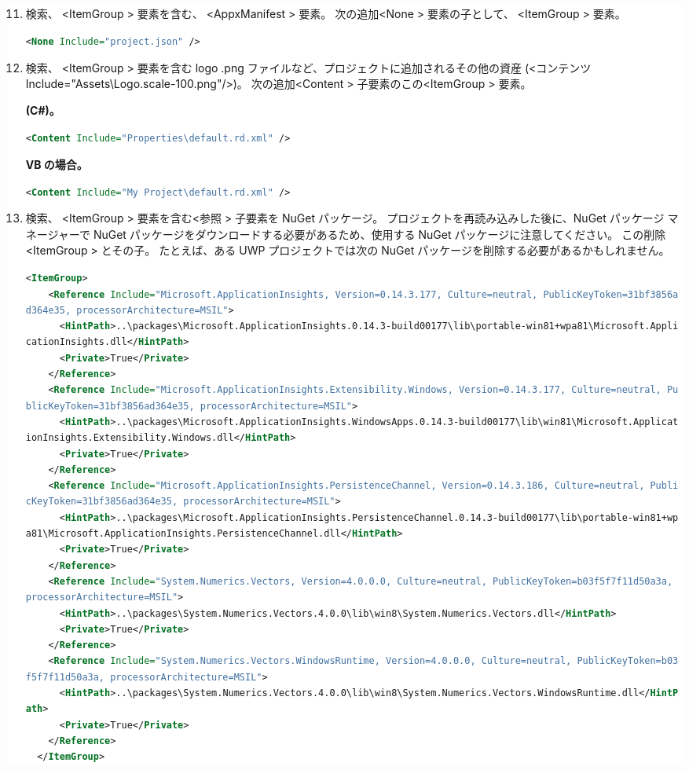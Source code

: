 11. 検索、 \<ItemGroup > 要素を含む、 \<AppxManifest > 要素。 次の追加\<None > 要素の子として、 \<ItemGroup > 要素。  
  
    ```xml  
    <None Include="project.json" />  
    ```  
  
12. 検索、 \<ItemGroup > 要素を含む logo .png ファイルなど、プロジェクトに追加されるその他の資産 (\<コンテンツ Include="Assets\Logo.scale-100.png"/>)。 次の追加\<Content > 子要素のこの\<ItemGroup > 要素。  
  
     **(C#)。**  
  
    ```xml  
    <Content Include="Properties\default.rd.xml" />  
    ```  
  
     **VB の場合。**  
  
    ```xml  
    <Content Include="My Project\default.rd.xml" />  
    ```  
  
13. 検索、 \<ItemGroup > 要素を含む\<参照 > 子要素を NuGet パッケージ。 プロジェクトを再読み込みした後に、NuGet パッケージ マネージャーで NuGet パッケージをダウンロードする必要があるため、使用する NuGet パッケージに注意してください。 この削除\<ItemGroup > とその子。 たとえば、ある UWP プロジェクトでは次の NuGet パッケージを削除する必要があるかもしれません。  
  
    ```xml  
    <ItemGroup>  
        <Reference Include="Microsoft.ApplicationInsights, Version=0.14.3.177, Culture=neutral, PublicKeyToken=31bf3856ad364e35, processorArchitecture=MSIL">  
          <HintPath>..\packages\Microsoft.ApplicationInsights.0.14.3-build00177\lib\portable-win81+wpa81\Microsoft.ApplicationInsights.dll</HintPath>  
          <Private>True</Private>  
        </Reference>  
        <Reference Include="Microsoft.ApplicationInsights.Extensibility.Windows, Version=0.14.3.177, Culture=neutral, PublicKeyToken=31bf3856ad364e35, processorArchitecture=MSIL">  
          <HintPath>..\packages\Microsoft.ApplicationInsights.WindowsApps.0.14.3-build00177\lib\win81\Microsoft.ApplicationInsights.Extensibility.Windows.dll</HintPath>  
          <Private>True</Private>  
        </Reference>  
        <Reference Include="Microsoft.ApplicationInsights.PersistenceChannel, Version=0.14.3.186, Culture=neutral, PublicKeyToken=31bf3856ad364e35, processorArchitecture=MSIL">  
          <HintPath>..\packages\Microsoft.ApplicationInsights.PersistenceChannel.0.14.3-build00177\lib\portable-win81+wpa81\Microsoft.ApplicationInsights.PersistenceChannel.dll</HintPath>  
          <Private>True</Private>  
        </Reference>  
        <Reference Include="System.Numerics.Vectors, Version=4.0.0.0, Culture=neutral, PublicKeyToken=b03f5f7f11d50a3a, processorArchitecture=MSIL">  
          <HintPath>..\packages\System.Numerics.Vectors.4.0.0\lib\win8\System.Numerics.Vectors.dll</HintPath>  
          <Private>True</Private>  
        </Reference>  
        <Reference Include="System.Numerics.Vectors.WindowsRuntime, Version=4.0.0.0, Culture=neutral, PublicKeyToken=b03f5f7f11d50a3a, processorArchitecture=MSIL">  
          <HintPath>..\packages\System.Numerics.Vectors.4.0.0\lib\win8\System.Numerics.Vectors.WindowsRuntime.dll</HintPath>  
          <Private>True</Private>  
        </Reference>  
      </ItemGroup>  
    ```  
  